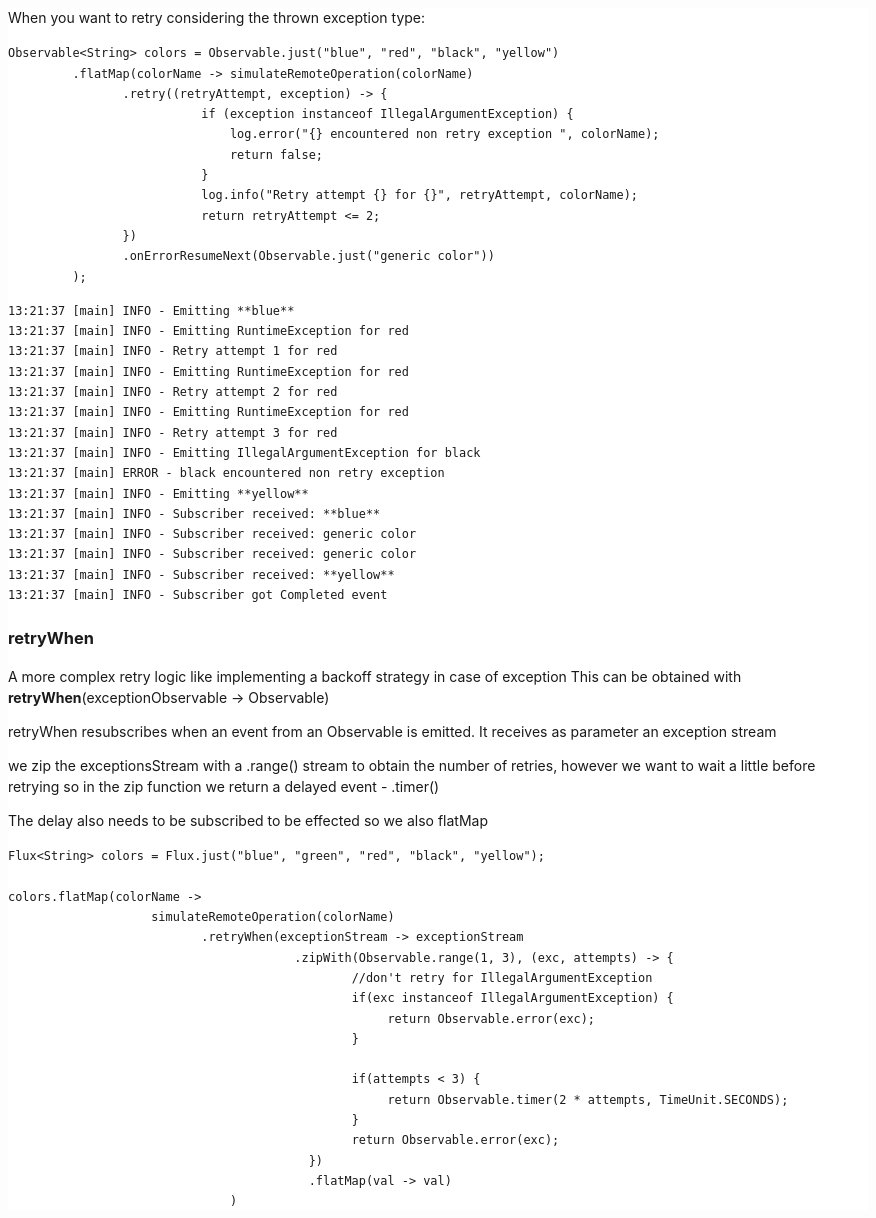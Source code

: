When you want to retry considering the thrown exception type:
```
Observable<String> colors = Observable.just("blue", "red", "black", "yellow")
         .flatMap(colorName -> simulateRemoteOperation(colorName)
                .retry((retryAttempt, exception) -> {
                           if (exception instanceof IllegalArgumentException) {
                               log.error("{} encountered non retry exception ", colorName);
                               return false;
                           }
                           log.info("Retry attempt {} for {}", retryAttempt, colorName);
                           return retryAttempt <= 2;
                })
                .onErrorResumeNext(Observable.just("generic color"))
         );
```

```
13:21:37 [main] INFO - Emitting **blue**
13:21:37 [main] INFO - Emitting RuntimeException for red
13:21:37 [main] INFO - Retry attempt 1 for red
13:21:37 [main] INFO - Emitting RuntimeException for red
13:21:37 [main] INFO - Retry attempt 2 for red
13:21:37 [main] INFO - Emitting RuntimeException for red
13:21:37 [main] INFO - Retry attempt 3 for red
13:21:37 [main] INFO - Emitting IllegalArgumentException for black
13:21:37 [main] ERROR - black encountered non retry exception 
13:21:37 [main] INFO - Emitting **yellow**
13:21:37 [main] INFO - Subscriber received: **blue**
13:21:37 [main] INFO - Subscriber received: generic color
13:21:37 [main] INFO - Subscriber received: generic color
13:21:37 [main] INFO - Subscriber received: **yellow**
13:21:37 [main] INFO - Subscriber got Completed event
```

### retryWhen
A more complex retry logic like implementing a backoff strategy in case of exception
This can be obtained with **retryWhen**(exceptionObservable -> Observable)

retryWhen resubscribes when an event from an Observable is emitted. It receives as parameter an exception stream

we zip the exceptionsStream with a .range() stream to obtain the number of retries,
however we want to wait a little before retrying so in the zip function we return a delayed event - .timer()

The delay also needs to be subscribed to be effected so we also flatMap

```
Flux<String> colors = Flux.just("blue", "green", "red", "black", "yellow");

colors.flatMap(colorName -> 
                    simulateRemoteOperation(colorName)
                           .retryWhen(exceptionStream -> exceptionStream
                                        .zipWith(Observable.range(1, 3), (exc, attempts) -> {
                                                //don't retry for IllegalArgumentException
                                                if(exc instanceof IllegalArgumentException) {
                                                     return Observable.error(exc);
                                                }

                                                if(attempts < 3) {
                                                     return Observable.timer(2 * attempts, TimeUnit.SECONDS);
                                                }
                                                return Observable.error(exc);
                                          })
                                          .flatMap(val -> val)
                               )
```